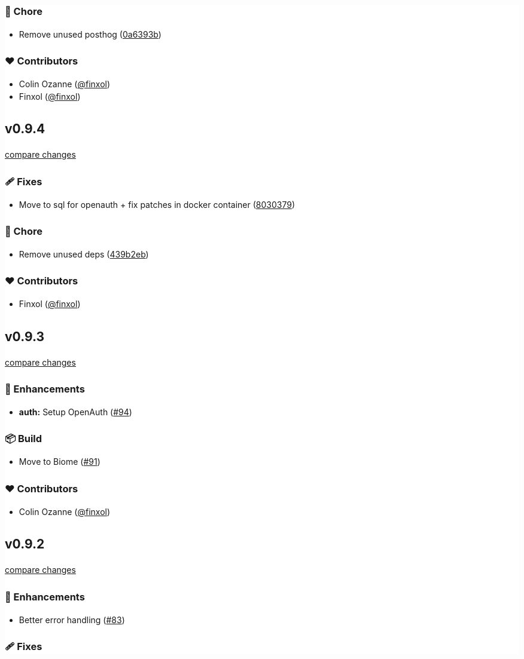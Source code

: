 ### 🏡 Chore

- Remove unused posthog ([0a6393b](https://github.com/finxol/karr/commit/0a6393b))

### ❤️ Contributors

- Colin Ozanne ([@finxol](https://github.com/finxol))
- Finxol ([@finxol](https://github.com/finxol))

## v0.9.4

[compare changes](https://github.com/finxol/karr/compare/v0.9.3...v0.9.4)

### 🩹 Fixes

- Move to sql for openauth + fix patches in docker container ([8030379](https://github.com/finxol/karr/commit/8030379))

### 🏡 Chore

- Remove unused deps ([439b2eb](https://github.com/finxol/karr/commit/439b2eb))

### ❤️ Contributors

- Finxol ([@finxol](https://github.com/finxol))

## v0.9.3

[compare changes](https://github.com/finxol/karr/compare/v0.9.2...v0.9.3)

### 🚀 Enhancements

- **auth:** Setup OpenAuth ([#94](https://github.com/finxol/karr/pull/94))

### 📦 Build

- Move to Biome ([#91](https://github.com/finxol/karr/pull/91))

### ❤️ Contributors

- Colin Ozanne ([@finxol](https://github.com/finxol))

## v0.9.2

[compare changes](https://github.com/finxol/karr/compare/v0.9.1...v0.9.2)

### 🚀 Enhancements

- Better error handling ([#83](https://github.com/finxol/karr/pull/83))

### 🩹 Fixes
